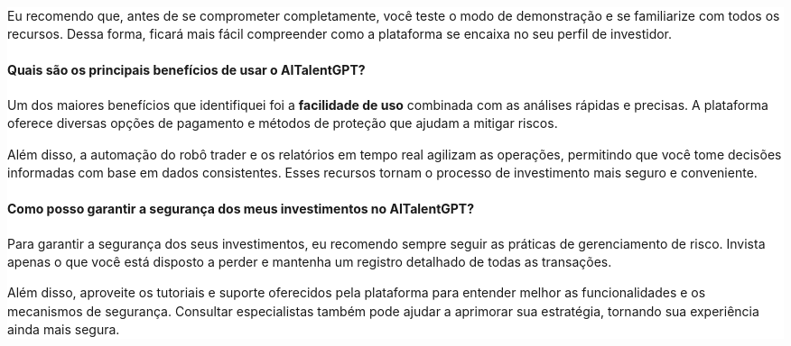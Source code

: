 Eu recomendo que, antes de se comprometer completamente, você teste o modo de demonstração e se familiarize com todos os recursos. Dessa forma, ficará mais fácil compreender como a plataforma se encaixa no seu perfil de investidor.

#### Quais são os principais benefícios de usar o AITalentGPT?

Um dos maiores benefícios que identifiquei foi a **facilidade de uso** combinada com as análises rápidas e precisas. A plataforma oferece diversas opções de pagamento e métodos de proteção que ajudam a mitigar riscos.  

Além disso, a automação do robô trader e os relatórios em tempo real agilizam as operações, permitindo que você tome decisões informadas com base em dados consistentes. Esses recursos tornam o processo de investimento mais seguro e conveniente.

#### Como posso garantir a segurança dos meus investimentos no AITalentGPT?

Para garantir a segurança dos seus investimentos, eu recomendo sempre seguir as práticas de gerenciamento de risco. Invista apenas o que você está disposto a perder e mantenha um registro detalhado de todas as transações.  

Além disso, aproveite os tutoriais e suporte oferecidos pela plataforma para entender melhor as funcionalidades e os mecanismos de segurança. Consultar especialistas também pode ajudar a aprimorar sua estratégia, tornando sua experiência ainda mais segura.
